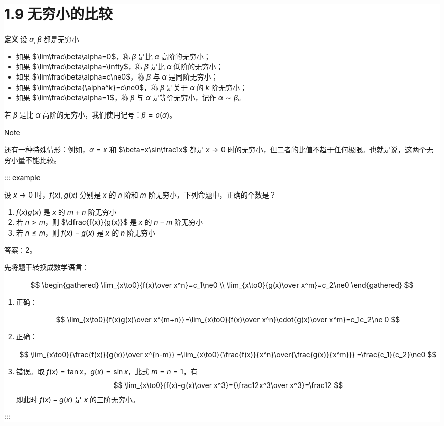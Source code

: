 # 1.9 无穷小的比较

**定义** 设 $\alpha,\beta$ 都是无穷小

- 如果 $\lim\frac\beta\alpha=0$，称 $\beta$ 是比 $\alpha$ 高阶的无穷小；
- 如果 $\lim\frac\beta\alpha=\infty$，称 $\beta$ 是比 $\alpha$ 低阶的无穷小；
- 如果 $\lim\frac\beta\alpha=c\ne0$，称 $\beta$ 与 $\alpha$ 是同阶无穷小；
- 如果 $\lim\frac\beta{\alpha^k}=c\ne0$，称 $\beta$ 是关于 $\alpha$ 的 $k$ 阶无穷小；
- 如果 $\lim\frac\beta\alpha=1$，称 $\beta$ 与 $\alpha$ 是等价无穷小，记作 $\alpha\sim\beta$。

若 $\beta$ 是比 $\alpha$ 高阶的无穷小，我们使用记号：$\beta=o(\alpha)$。

> [!note]
>
> 还有一种特殊情形：例如，$\alpha=x$ 和 $\beta=x\sin\frac1x$ 都是 $x\to0$ 时的无穷小，但二者的比值不趋于任何极限。也就是说，这两个无穷小量不能比较。

::: example

设 $x\to0$ 时，$f(x),g(x)$ 分别是 $x$ 的 $n$ 阶和 $m$ 阶无穷小，下列命题中，正确的个数是？

1. $f(x)g(x)$ 是 $x$ 的 $m+n$ 阶无穷小
2. 若 $n>m$，则 $\dfrac{f(x)}{g(x)}$ 是 $x$ 的 $n-m$ 阶无穷小
3. 若 $n\le m$，则 $f(x)-g(x)$ 是 $x$ 的 $n$ 阶无穷小

答案：2。

先将题干转换成数学语言：

$$
\begin{gathered}
\lim_{x\to0}{f(x)\over x^n}=c_1\ne0 \\
\lim_{x\to0}{g(x)\over x^m}=c_2\ne0
\end{gathered}
$$

1. 正确：

   $$
   \lim_{x\to0}{f(x)g(x)\over x^{m+n}}=\lim_{x\to0}{f(x)\over x^n}\cdot{g(x)\over x^m}=c_1c_2\ne 0
   $$

2. 正确：

   $$
   \lim_{x\to0}{\frac{f(x)}{g(x)}\over x^{n-m}}
   =\lim_{x\to0}{\frac{f(x)}{x^n}\over{\frac{g(x)}{x^m}}}
   =\frac{c_1}{c_2}\ne0
   $$

3. 错误。取 $f(x)=\tan x$，$g(x)=\sin x$，此式 $m=n=1$，有
   $$
   \lim_{x\to0}{f(x)-g(x)\over x^3}={\frac12x^3\over x^3}=\frac12
   $$
   即此时 $f(x)-g(x)$ 是 $x$ 的三阶无穷小。

:::
